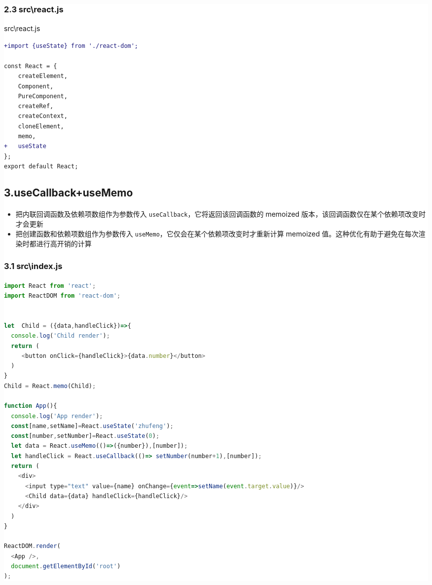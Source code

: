 ### 2.3 src\react.js

src\react.js

```diff
+import {useState} from './react-dom';

const React = {
    createElement,
    Component,
    PureComponent,
    createRef,
    createContext,
    cloneElement,
    memo,
+   useState
};
export default React;
```

## 3.useCallback+useMemo

- 把内联回调函数及依赖项数组作为参数传入 `useCallback`，它将返回该回调函数的 memoized 版本，该回调函数仅在某个依赖项改变时才会更新
- 把创建函数和依赖项数组作为参数传入 `useMemo`，它仅会在某个依赖项改变时才重新计算 memoized 值。这种优化有助于避免在每次渲染时都进行高开销的计算

### 3.1 src\index.js

```js
import React from 'react';
import ReactDOM from 'react-dom';


let  Child = ({data,handleClick})=>{
  console.log('Child render');
  return (
     <button onClick={handleClick}>{data.number}</button>
  )
}
Child = React.memo(Child);

function App(){
  console.log('App render');
  const[name,setName]=React.useState('zhufeng');
  const[number,setNumber]=React.useState(0);
  let data = React.useMemo(()=>({number}),[number]);
  let handleClick = React.useCallback(()=> setNumber(number+1),[number]);
  return (
    <div>
      <input type="text" value={name} onChange={event=>setName(event.target.value)}/>
      <Child data={data} handleClick={handleClick}/>
    </div>
  )
}

ReactDOM.render(
  <App />,
  document.getElementById('root')
);
```
